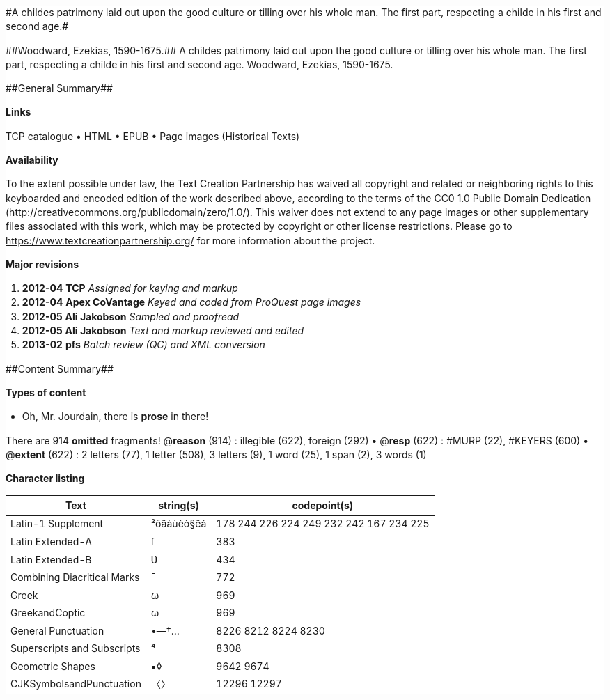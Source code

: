 #A childes patrimony laid out upon the good culture or tilling over his whole man. The first part, respecting a childe in his first and second age.#

##Woodward, Ezekias, 1590-1675.##
A childes patrimony laid out upon the good culture or tilling over his whole man. The first part, respecting a childe in his first and second age.
Woodward, Ezekias, 1590-1675.

##General Summary##

**Links**

[TCP catalogue](http://www.ota.ox.ac.uk/tcp/)  • 
[HTML](http://tei.it.ox.ac.uk/tcp/Texts-HTML/free/A15/A15695.html)  • 
[EPUB](http://tei.it.ox.ac.uk/tcp/Texts-EPUB/free/A15/A15695.epub) • 
[Page images (Historical Texts)](https://historicaltexts.jisc.ac.uk/eebo-99855450e)

**Availability**

To the extent possible under law, the Text Creation Partnership has waived all copyright and related or neighboring rights to this keyboarded and encoded edition of the work described above, according to the terms of the CC0 1.0 Public Domain Dedication (http://creativecommons.org/publicdomain/zero/1.0/). This waiver does not extend to any page images or other supplementary files associated with this work, which may be protected by copyright or other license restrictions. Please go to https://www.textcreationpartnership.org/ for more information about the project.

**Major revisions**

1. __2012-04__ __TCP__ *Assigned for keying and markup*
1. __2012-04__ __Apex CoVantage__ *Keyed and coded from ProQuest page images*
1. __2012-05__ __Ali Jakobson__ *Sampled and proofread*
1. __2012-05__ __Ali Jakobson__ *Text and markup reviewed and edited*
1. __2013-02__ __pfs__ *Batch review (QC) and XML conversion*

##Content Summary##

**Types of content**

  * Oh, Mr. Jourdain, there is **prose** in there!

There are 914 **omitted** fragments! 
 @__reason__ (914) : illegible (622), foreign (292)  •  @__resp__ (622) : #MURP (22), #KEYERS (600)  •  @__extent__ (622) : 2 letters (77), 1 letter (508), 3 letters (9), 1 word (25), 1 span (2), 3 words (1)

**Character listing**


|Text|string(s)|codepoint(s)|
|---|---|---|
|Latin-1 Supplement|²ôâàùèò§êá|178 244 226 224 249 232 242 167 234 225|
|Latin Extended-A|ſ|383|
|Latin Extended-B|Ʋ|434|
|Combining             Diacritical Marks|̄|772|
|Greek|ω|969|
|GreekandCoptic|ω|969|
|General Punctuation|•—†…|8226 8212 8224 8230|
|Superscripts             and Subscripts|⁴|8308|
|Geometric Shapes|▪◊|9642 9674|
|CJKSymbolsandPunctuation|〈〉|12296 12297|
